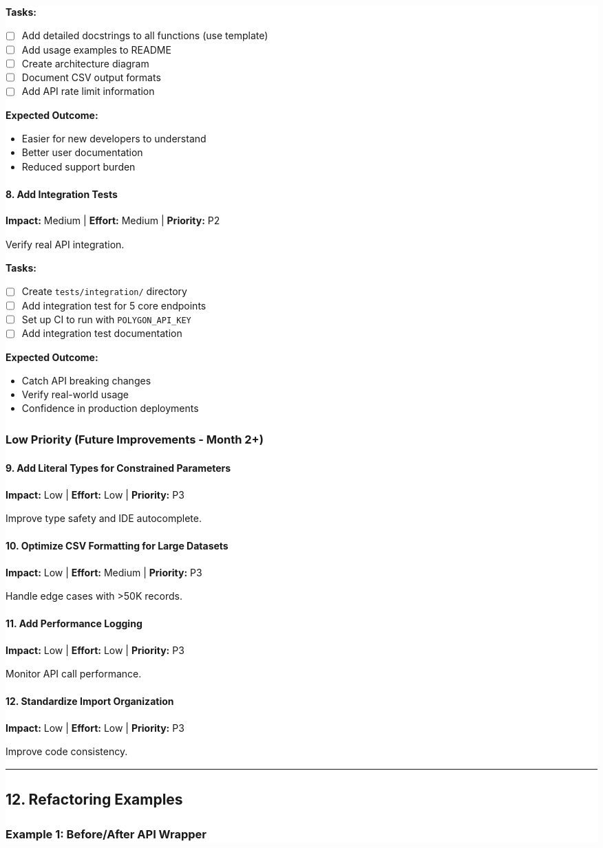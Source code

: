 **Tasks:**
- [ ] Add detailed docstrings to all functions (use template)
- [ ] Add usage examples to README
- [ ] Create architecture diagram
- [ ] Document CSV output formats
- [ ] Add API rate limit information

**Expected Outcome:**
- Easier for new developers to understand
- Better user documentation
- Reduced support burden

#### 8. Add Integration Tests
**Impact:** Medium | **Effort:** Medium | **Priority:** P2

Verify real API integration.

**Tasks:**
- [ ] Create `tests/integration/` directory
- [ ] Add integration test for 5 core endpoints
- [ ] Set up CI to run with `POLYGON_API_KEY`
- [ ] Add integration test documentation

**Expected Outcome:**
- Catch API breaking changes
- Verify real-world usage
- Confidence in production deployments

### Low Priority (Future Improvements - Month 2+)

#### 9. Add Literal Types for Constrained Parameters
**Impact:** Low | **Effort:** Low | **Priority:** P3

Improve type safety and IDE autocomplete.

#### 10. Optimize CSV Formatting for Large Datasets
**Impact:** Low | **Effort:** Medium | **Priority:** P3

Handle edge cases with >50K records.

#### 11. Add Performance Logging
**Impact:** Low | **Effort:** Low | **Priority:** P3

Monitor API call performance.

#### 12. Standardize Import Organization
**Impact:** Low | **Effort:** Low | **Priority:** P3

Improve code consistency.

---

## 12. Refactoring Examples

### Example 1: Before/After API Wrapper
